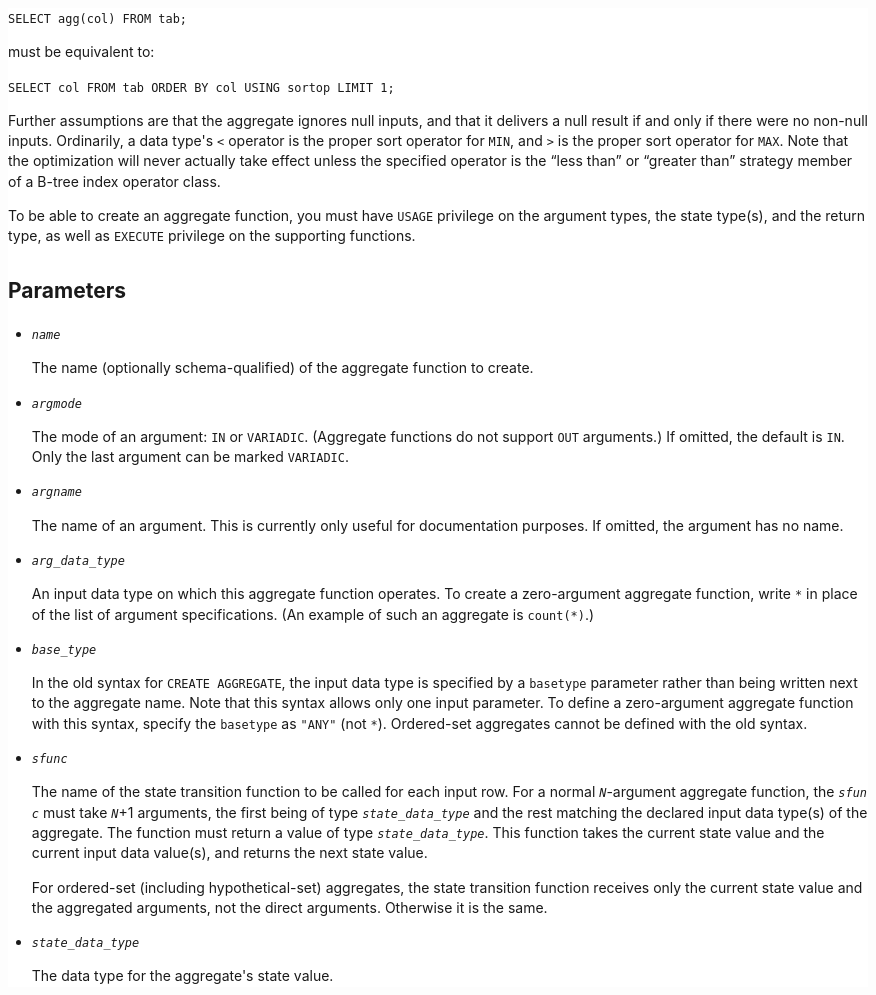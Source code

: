     SELECT agg(col) FROM tab;

must be equivalent to:

    SELECT col FROM tab ORDER BY col USING sortop LIMIT 1;

Further assumptions are that the aggregate ignores null inputs, and that it delivers a null result if and only if there were no non-null inputs. Ordinarily, a data type's `<` operator is the proper sort operator for `MIN`, and `>` is the proper sort operator for `MAX`. Note that the optimization will never actually take effect unless the specified operator is the “less than” or “greater than” strategy member of a B-tree index operator class.

To be able to create an aggregate function, you must have `USAGE` privilege on the argument types, the state type(s), and the return type, as well as `EXECUTE` privilege on the supporting functions.

## Parameters

*   *`name`*

    The name (optionally schema-qualified) of the aggregate function to create.

*   *`argmode`*

    The mode of an argument: `IN` or `VARIADIC`. (Aggregate functions do not support `OUT` arguments.) If omitted, the default is `IN`. Only the last argument can be marked `VARIADIC`.

*   *`argname`*

    The name of an argument. This is currently only useful for documentation purposes. If omitted, the argument has no name.

*   *`arg_data_type`*

    An input data type on which this aggregate function operates. To create a zero-argument aggregate function, write `*` in place of the list of argument specifications. (An example of such an aggregate is `count(*)`.)

*   *`base_type`*

    In the old syntax for `CREATE AGGREGATE`, the input data type is specified by a `basetype` parameter rather than being written next to the aggregate name. Note that this syntax allows only one input parameter. To define a zero-argument aggregate function with this syntax, specify the `basetype` as `"ANY"` (not `*`). Ordered-set aggregates cannot be defined with the old syntax.

*   *`sfunc`*

    The name of the state transition function to be called for each input row. For a normal *`N`*-argument aggregate function, the *`sfunc`* must take *`N`*+1 arguments, the first being of type *`state_data_type`* and the rest matching the declared input data type(s) of the aggregate. The function must return a value of type *`state_data_type`*. This function takes the current state value and the current input data value(s), and returns the next state value.

    For ordered-set (including hypothetical-set) aggregates, the state transition function receives only the current state value and the aggregated arguments, not the direct arguments. Otherwise it is the same.

*   *`state_data_type`*

    The data type for the aggregate's state value.
